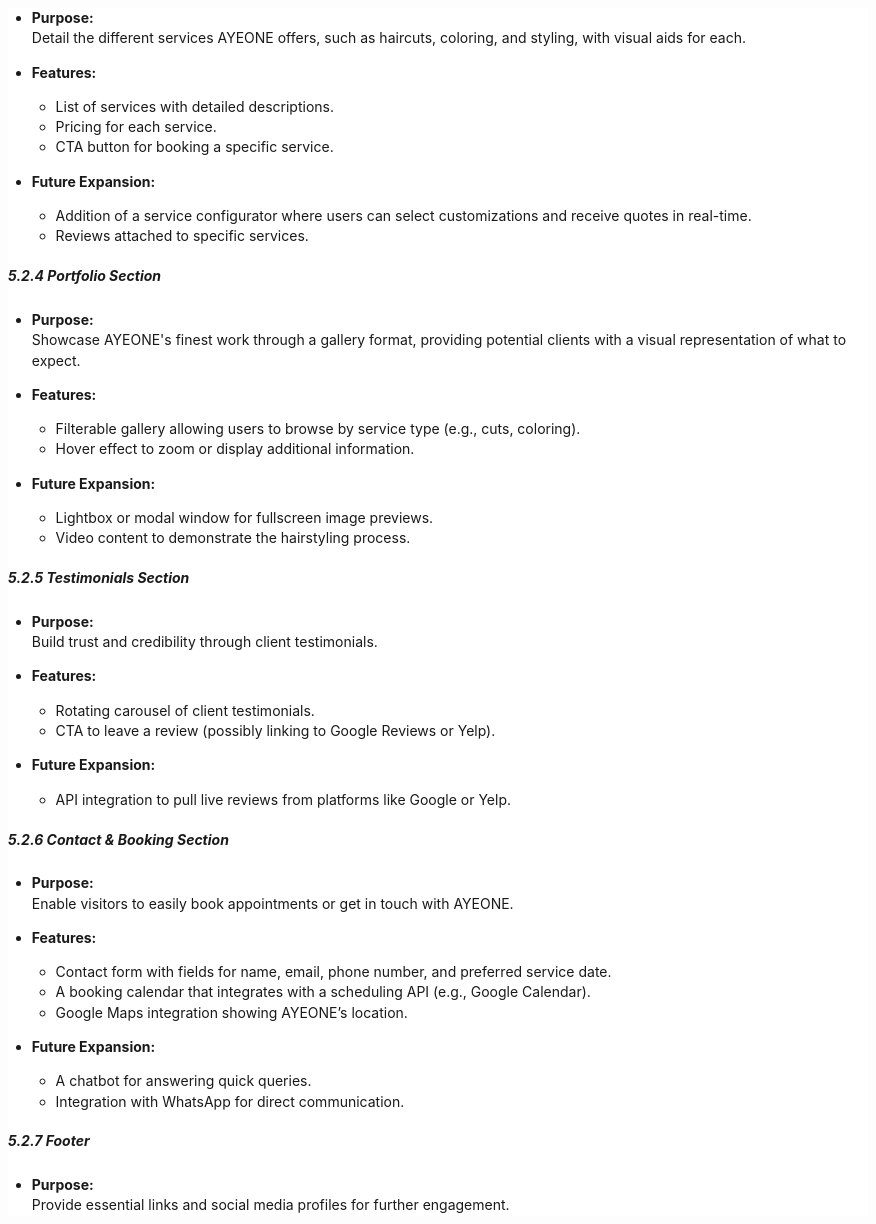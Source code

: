 - **Purpose:**  
  Detail the different services AYEONE offers, such as haircuts, coloring, and styling, with visual aids for each.

- **Features:**  
  - List of services with detailed descriptions.
  - Pricing for each service.
  - CTA button for booking a specific service.

- **Future Expansion:**  
  - Addition of a service configurator where users can select customizations and receive quotes in real-time.
  - Reviews attached to specific services.

##### **5.2.4 Portfolio Section**

- **Purpose:**  
  Showcase AYEONE's finest work through a gallery format, providing potential clients with a visual representation of what to expect.

- **Features:**  
  - Filterable gallery allowing users to browse by service type (e.g., cuts, coloring).
  - Hover effect to zoom or display additional information.
  
- **Future Expansion:**  
  - Lightbox or modal window for fullscreen image previews.
  - Video content to demonstrate the hairstyling process.

##### **5.2.5 Testimonials Section**

- **Purpose:**  
  Build trust and credibility through client testimonials.

- **Features:**  
  - Rotating carousel of client testimonials.
  - CTA to leave a review (possibly linking to Google Reviews or Yelp).
  
- **Future Expansion:**  
  - API integration to pull live reviews from platforms like Google or Yelp.

##### **5.2.6 Contact & Booking Section**

- **Purpose:**  
  Enable visitors to easily book appointments or get in touch with AYEONE.

- **Features:**  
  - Contact form with fields for name, email, phone number, and preferred service date.
  - A booking calendar that integrates with a scheduling API (e.g., Google Calendar).
  - Google Maps integration showing AYEONE’s location.

- **Future Expansion:**  
  - A chatbot for answering quick queries.
  - Integration with WhatsApp for direct communication.

##### **5.2.7 Footer**

- **Purpose:**  
  Provide essential links and social media profiles for further engagement.
